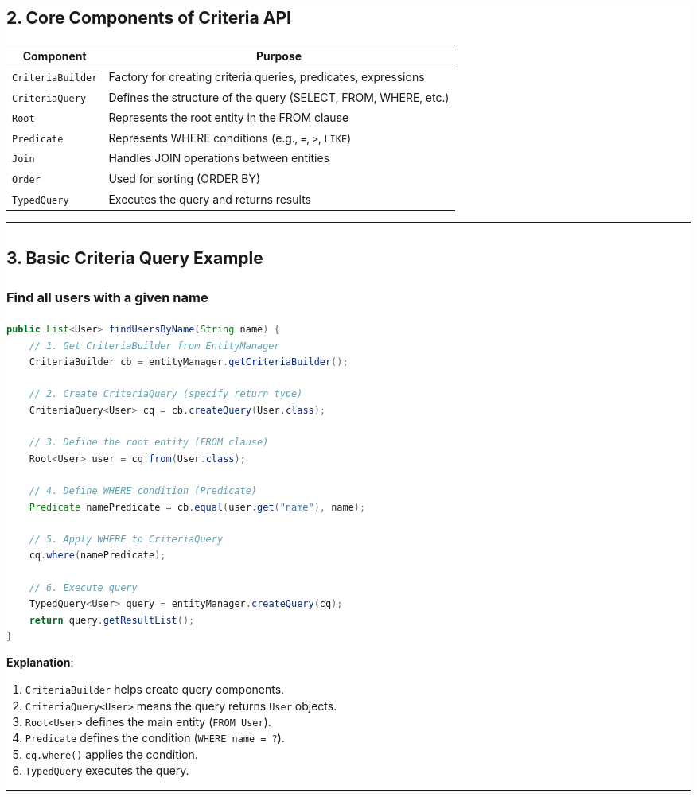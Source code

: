 ## **2. Core Components of Criteria API**
| Component | Purpose |
|-----------|---------|
| `CriteriaBuilder` | Factory for creating criteria queries, predicates, expressions |
| `CriteriaQuery` | Defines the structure of the query (SELECT, FROM, WHERE, etc.) |
| `Root` | Represents the root entity in the FROM clause |
| `Predicate` | Represents WHERE conditions (e.g., `=`, `>`, `LIKE`) |
| `Join` | Handles JOIN operations between entities |
| `Order` | Used for sorting (ORDER BY) |
| `TypedQuery` | Executes the query and returns results |

---

## **3. Basic Criteria Query Example**
### **Find all users with a given name**
```java
public List<User> findUsersByName(String name) {
    // 1. Get CriteriaBuilder from EntityManager
    CriteriaBuilder cb = entityManager.getCriteriaBuilder();

    // 2. Create CriteriaQuery (specify return type)
    CriteriaQuery<User> cq = cb.createQuery(User.class);

    // 3. Define the root entity (FROM clause)
    Root<User> user = cq.from(User.class);

    // 4. Define WHERE condition (Predicate)
    Predicate namePredicate = cb.equal(user.get("name"), name);

    // 5. Apply WHERE to CriteriaQuery
    cq.where(namePredicate);

    // 6. Execute query
    TypedQuery<User> query = entityManager.createQuery(cq);
    return query.getResultList();
}
```
**Explanation**:
1. `CriteriaBuilder` helps create query components.
2. `CriteriaQuery<User>` means the query returns `User` objects.
3. `Root<User>` defines the main entity (`FROM User`).
4. `Predicate` defines the condition (`WHERE name = ?`).
5. `cq.where()` applies the condition.
6. `TypedQuery` executes the query.

---